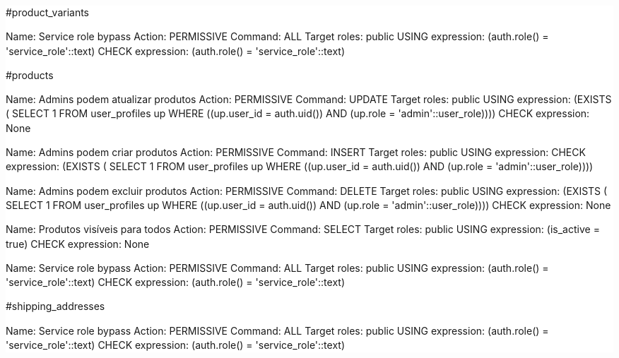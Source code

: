 #product_variants

Name: Service role bypass
Action: PERMISSIVE
Command: ALL
Target roles: public
USING expression: (auth.role() = 'service_role'::text)
CHECK expression: (auth.role() = 'service_role'::text)

#products

Name: Admins podem atualizar produtos
Action: PERMISSIVE
Command: UPDATE
Target roles: public
USING expression: (EXISTS ( SELECT 1 FROM user_profiles up WHERE ((up.user_id = auth.uid()) AND (up.role = 'admin'::user_role))))
CHECK expression: None

Name: Admins podem criar produtos
Action: PERMISSIVE
Command: INSERT
Target roles: public
USING expression: 
CHECK expression: (EXISTS ( SELECT 1 FROM user_profiles up WHERE ((up.user_id = auth.uid()) AND (up.role = 'admin'::user_role))))

Name: Admins podem excluir produtos
Action: PERMISSIVE
Command: DELETE
Target roles: public
USING expression: (EXISTS ( SELECT 1 FROM user_profiles up WHERE ((up.user_id = auth.uid()) AND (up.role = 'admin'::user_role))))
CHECK expression: None

Name: Produtos visíveis para todos
Action: PERMISSIVE
Command: SELECT
Target roles: public
USING expression: (is_active = true)
CHECK expression: None

Name: Service role bypass
Action: PERMISSIVE
Command: ALL
Target roles: public
USING expression: (auth.role() = 'service_role'::text)
CHECK expression: (auth.role() = 'service_role'::text)

#shipping_addresses

Name: Service role bypass
Action: PERMISSIVE
Command: ALL
Target roles: public
USING expression: (auth.role() = 'service_role'::text)
CHECK expression: (auth.role() = 'service_role'::text)
